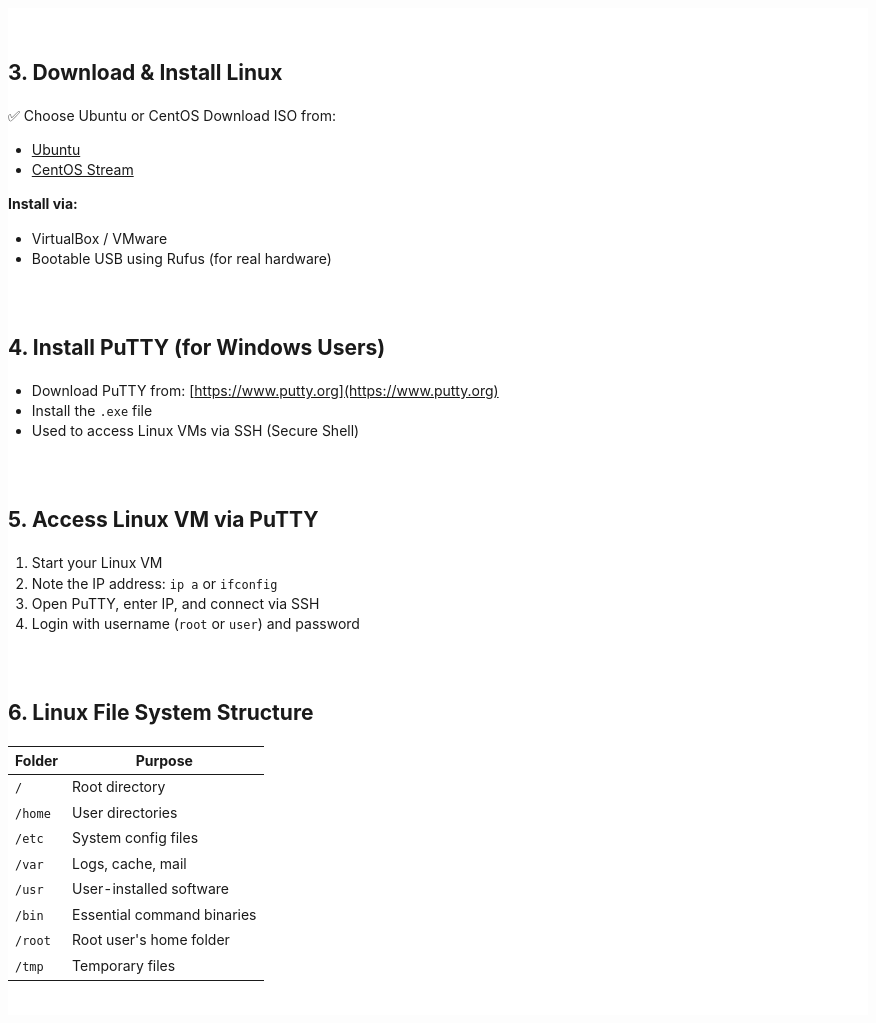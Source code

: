 <br>

## 3. Download & Install Linux

✅ Choose Ubuntu or CentOS
Download ISO from:

* [Ubuntu](https://ubuntu.com/download/server)
* [CentOS Stream](https://www.centos.org/centos-stream/)

**Install via:**

* VirtualBox / VMware
* Bootable USB using Rufus (for real hardware)

<br>

## 4. Install PuTTY (for Windows Users)

* Download PuTTY from: [https://www.putty.org](https://www.putty.org)
* Install the `.exe` file
* Used to access Linux VMs via SSH (Secure Shell)

<br>

## 5. Access Linux VM via PuTTY

1. Start your Linux VM
2. Note the IP address: `ip a` or `ifconfig`
3. Open PuTTY, enter IP, and connect via SSH
4. Login with username (`root` or `user`) and password

<br>

## 6. Linux File System Structure

| Folder  | Purpose                    |
| ------- | -------------------------- |
| `/`     | Root directory             |
| `/home` | User directories           |
| `/etc`  | System config files        |
| `/var`  | Logs, cache, mail          |
| `/usr`  | User-installed software    |
| `/bin`  | Essential command binaries |
| `/root` | Root user's home folder    |
| `/tmp`  | Temporary files            |

<br>
